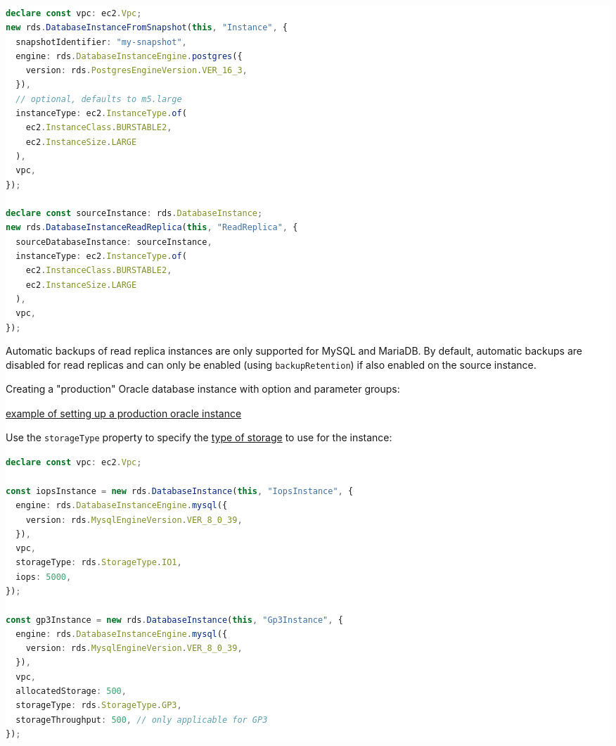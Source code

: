 ```ts
declare const vpc: ec2.Vpc;
new rds.DatabaseInstanceFromSnapshot(this, "Instance", {
  snapshotIdentifier: "my-snapshot",
  engine: rds.DatabaseInstanceEngine.postgres({
    version: rds.PostgresEngineVersion.VER_16_3,
  }),
  // optional, defaults to m5.large
  instanceType: ec2.InstanceType.of(
    ec2.InstanceClass.BURSTABLE2,
    ec2.InstanceSize.LARGE
  ),
  vpc,
});

declare const sourceInstance: rds.DatabaseInstance;
new rds.DatabaseInstanceReadReplica(this, "ReadReplica", {
  sourceDatabaseInstance: sourceInstance,
  instanceType: ec2.InstanceType.of(
    ec2.InstanceClass.BURSTABLE2,
    ec2.InstanceSize.LARGE
  ),
  vpc,
});
```

Automatic backups of read replica instances are only supported for MySQL and MariaDB. By default,
automatic backups are disabled for read replicas and can only be enabled (using `backupRetention`)
if also enabled on the source instance.

Creating a "production" Oracle database instance with option and parameter groups:

[example of setting up a production oracle instance](test/integ.instance.lit.ts)

Use the `storageType` property to specify the [type of storage](https://docs.aws.amazon.com/AmazonRDS/latest/UserGuide/CHAP_Storage.html)
to use for the instance:

```ts
declare const vpc: ec2.Vpc;

const iopsInstance = new rds.DatabaseInstance(this, "IopsInstance", {
  engine: rds.DatabaseInstanceEngine.mysql({
    version: rds.MysqlEngineVersion.VER_8_0_39,
  }),
  vpc,
  storageType: rds.StorageType.IO1,
  iops: 5000,
});

const gp3Instance = new rds.DatabaseInstance(this, "Gp3Instance", {
  engine: rds.DatabaseInstanceEngine.mysql({
    version: rds.MysqlEngineVersion.VER_8_0_39,
  }),
  vpc,
  allocatedStorage: 500,
  storageType: rds.StorageType.GP3,
  storageThroughput: 500, // only applicable for GP3
});
```
